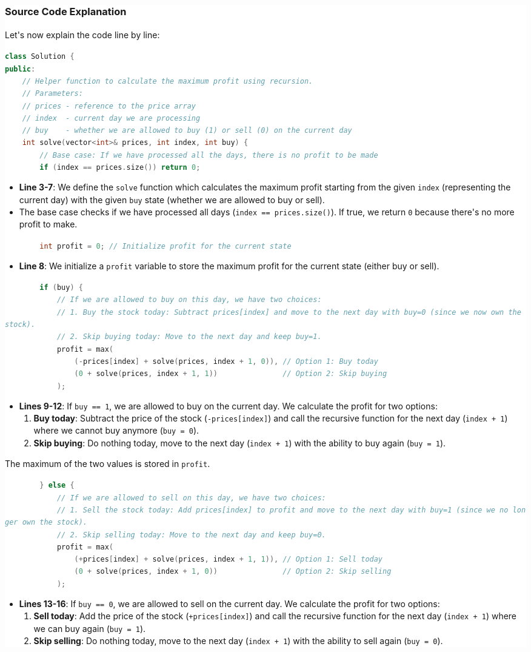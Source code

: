 ### Source Code Explanation

Let's now explain the code line by line:

```cpp
class Solution {
public:
    // Helper function to calculate the maximum profit using recursion.
    // Parameters:
    // prices - reference to the price array
    // index  - current day we are processing
    // buy    - whether we are allowed to buy (1) or sell (0) on the current day
    int solve(vector<int>& prices, int index, int buy) {
        // Base case: If we have processed all the days, there is no profit to be made
        if (index == prices.size()) return 0;
```
- **Line 3-7**: We define the `solve` function which calculates the maximum profit starting from the given `index` (representing the current day) with the given `buy` state (whether we are allowed to buy or sell).
- The base case checks if we have processed all days (`index == prices.size()`). If true, we return `0` because there's no more profit to make.
  
```cpp
        int profit = 0; // Initialize profit for the current state
```
- **Line 8**: We initialize a `profit` variable to store the maximum profit for the current state (either buy or sell).

```cpp
        if (buy) {
            // If we are allowed to buy on this day, we have two choices:
            // 1. Buy the stock today: Subtract prices[index] and move to the next day with buy=0 (since we now own the stock).
            // 2. Skip buying today: Move to the next day and keep buy=1.
            profit = max(
                (-prices[index] + solve(prices, index + 1, 0)), // Option 1: Buy today
                (0 + solve(prices, index + 1, 1))               // Option 2: Skip buying
            );
```
- **Lines 9-12**: If `buy == 1`, we are allowed to buy on the current day. We calculate the profit for two options:
  1. **Buy today**: Subtract the price of the stock (`-prices[index]`) and call the recursive function for the next day (`index + 1`) where we cannot buy anymore (`buy = 0`).
  2. **Skip buying**: Do nothing today, move to the next day (`index + 1`) with the ability to buy again (`buy = 1`).

The maximum of the two values is stored in `profit`.

```cpp
        } else {
            // If we are allowed to sell on this day, we have two choices:
            // 1. Sell the stock today: Add prices[index] to profit and move to the next day with buy=1 (since we no longer own the stock).
            // 2. Skip selling today: Move to the next day and keep buy=0.
            profit = max(
                (+prices[index] + solve(prices, index + 1, 1)), // Option 1: Sell today
                (0 + solve(prices, index + 1, 0))               // Option 2: Skip selling
            );
```
- **Lines 13-16**: If `buy == 0`, we are allowed to sell on the current day. We calculate the profit for two options:
  1. **Sell today**: Add the price of the stock (`+prices[index]`) and call the recursive function for the next day (`index + 1`) where we can buy again (`buy = 1`).
  2. **Skip selling**: Do nothing today, move to the next day (`index + 1`) with the ability to sell again (`buy = 0`).
